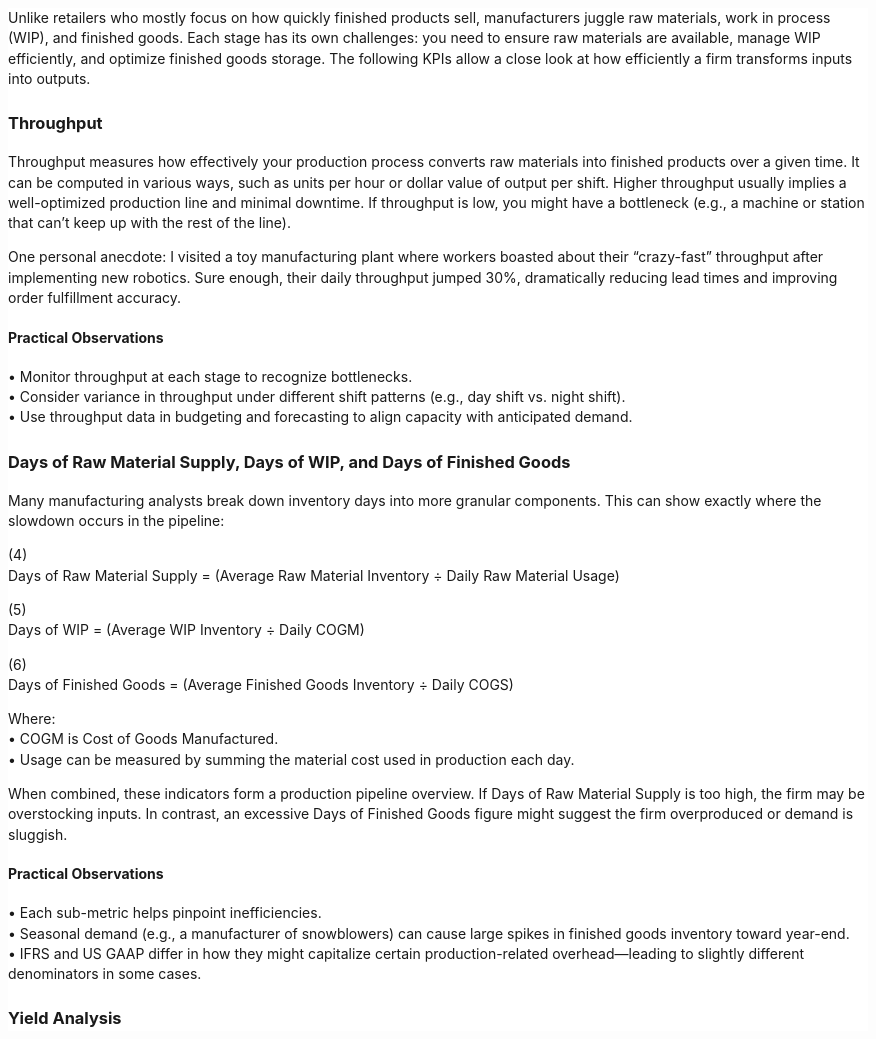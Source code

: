 Unlike retailers who mostly focus on how quickly finished products sell, manufacturers juggle raw materials, work in process (WIP), and finished goods. Each stage has its own challenges: you need to ensure raw materials are available, manage WIP efficiently, and optimize finished goods storage. The following KPIs allow a close look at how efficiently a firm transforms inputs into outputs.

### Throughput

Throughput measures how effectively your production process converts raw materials into finished products over a given time. It can be computed in various ways, such as units per hour or dollar value of output per shift. Higher throughput usually implies a well-optimized production line and minimal downtime. If throughput is low, you might have a bottleneck (e.g., a machine or station that can’t keep up with the rest of the line).

One personal anecdote: I visited a toy manufacturing plant where workers boasted about their “crazy-fast” throughput after implementing new robotics. Sure enough, their daily throughput jumped 30%, dramatically reducing lead times and improving order fulfillment accuracy.

#### Practical Observations  
• Monitor throughput at each stage to recognize bottlenecks.  
• Consider variance in throughput under different shift patterns (e.g., day shift vs. night shift).  
• Use throughput data in budgeting and forecasting to align capacity with anticipated demand.

### Days of Raw Material Supply, Days of WIP, and Days of Finished Goods

Many manufacturing analysts break down inventory days into more granular components. This can show exactly where the slowdown occurs in the pipeline:

(4)  
Days of Raw Material Supply = (Average Raw Material Inventory ÷ Daily Raw Material Usage)

(5)  
Days of WIP = (Average WIP Inventory ÷ Daily COGM)

(6)  
Days of Finished Goods = (Average Finished Goods Inventory ÷ Daily COGS)

Where:  
• COGM is Cost of Goods Manufactured.  
• Usage can be measured by summing the material cost used in production each day.  

When combined, these indicators form a production pipeline overview. If Days of Raw Material Supply is too high, the firm may be overstocking inputs. In contrast, an excessive Days of Finished Goods figure might suggest the firm overproduced or demand is sluggish.

#### Practical Observations  
• Each sub-metric helps pinpoint inefficiencies.  
• Seasonal demand (e.g., a manufacturer of snowblowers) can cause large spikes in finished goods inventory toward year-end.  
• IFRS and US GAAP differ in how they might capitalize certain production-related overhead—leading to slightly different denominators in some cases.

### Yield Analysis
